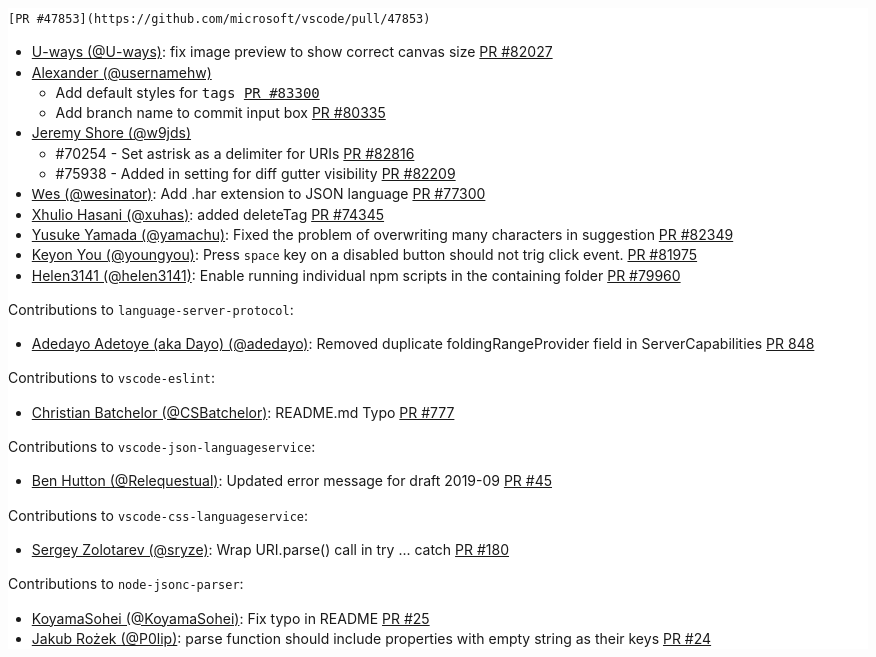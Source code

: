     [PR #47853](https://github.com/microsoft/vscode/pull/47853)
-   [U-ways (@U-ways)](https://github.com/U-ways): fix image preview to show
    correct canvas size
    [PR #82027](https://github.com/microsoft/vscode/pull/82027)
-   [Alexander (@usernamehw)](https://github.com/usernamehw)
    -   Add default styles for <kbd> tags
        [PR #83300](https://github.com/microsoft/vscode/pull/83300)
    -   Add branch name to commit input box
        [PR #80335](https://github.com/microsoft/vscode/pull/80335)
-   [Jeremy Shore (@w9jds)](https://github.com/w9jds)
    -   #70254 - Set astrisk as a delimiter for URIs
        [PR #82816](https://github.com/microsoft/vscode/pull/82816)
    -   #75938 - Added in setting for diff gutter visibility
        [PR #82209](https://github.com/microsoft/vscode/pull/82209)
-   [Ԝеѕ (@wesinator)](https://github.com/wesinator): Add .har extension to JSON
    language [PR #77300](https://github.com/microsoft/vscode/pull/77300)
-   [Xhulio Hasani (@xuhas)](https://github.com/xuhas): added deleteTag
    [PR #74345](https://github.com/microsoft/vscode/pull/74345)
-   [Yusuke Yamada (@yamachu)](https://github.com/yamachu): Fixed the problem of
    overwriting many characters in suggestion
    [PR #82349](https://github.com/microsoft/vscode/pull/82349)
-   [Keyon You (@youngyou)](https://github.com/youngyou): Press `space` key on a
    disabled button should not trig click event.
    [PR #81975](https://github.com/microsoft/vscode/pull/81975)
-   [Helen3141 (@helen3141)](https://github.com/helen3141): Enable running
    individual npm scripts in the containing folder
    [PR #79960](https://github.com/microsoft/vscode/pull/79960)

Contributions to `language-server-protocol`:

-   [Adedayo Adetoye (aka Dayo) (@adedayo)](https://github.com/adedayo): Removed
    duplicate foldingRangeProvider field in ServerCapabilities
    [PR 848](https://github.com/microsoft/language-server-protocol/pull/848)

Contributions to `vscode-eslint`:

-   [Christian Batchelor (@CSBatchelor)](https://github.com/CSBatchelor):
    README.md Typo
    [PR #777](https://github.com/microsoft/vscode-eslint/pull/777)

Contributions to `vscode-json-languageservice`:

-   [Ben Hutton (@Relequestual)](https://github.com/Relequestual): Updated error
    message for draft 2019-09
    [PR #45](https://github.com/microsoft/vscode-json-languageservice/pull/45)

Contributions to `vscode-css-languageservice`:

-   [Sergey Zolotarev (@sryze)](https://github.com/sryze): Wrap URI.parse() call
    in try ... catch
    [PR #180](https://github.com/microsoft/vscode-css-languageservice/pull/180)

Contributions to `node-jsonc-parser`:

-   [KoyamaSohei (@KoyamaSohei)](https://github.com/KoyamaSohei): Fix typo in
    README [PR #25](https://github.com/microsoft/node-jsonc-parser/pull/25)
-   [Jakub Rożek (@P0lip)](https://github.com/P0lip): parse function should
    include properties with empty string as their keys
    [PR #24](https://github.com/microsoft/node-jsonc-parser/pull/24)
